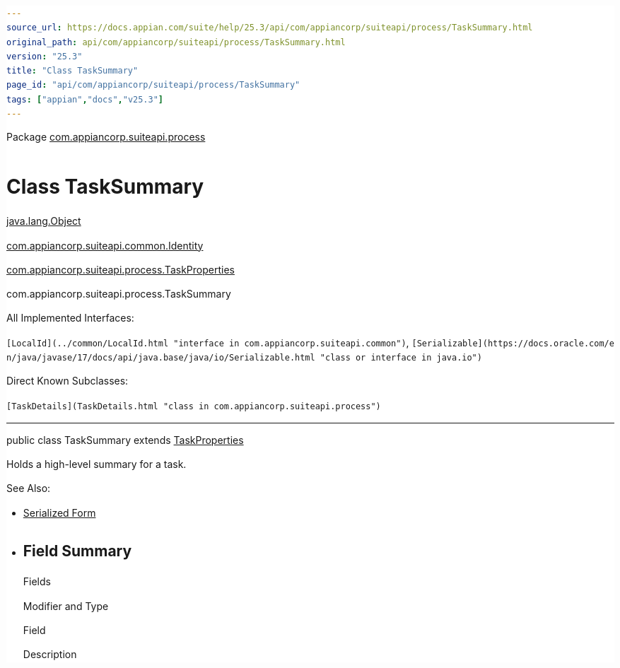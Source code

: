```yaml
---
source_url: https://docs.appian.com/suite/help/25.3/api/com/appiancorp/suiteapi/process/TaskSummary.html
original_path: api/com/appiancorp/suiteapi/process/TaskSummary.html
version: "25.3"
title: "Class TaskSummary"
page_id: "api/com/appiancorp/suiteapi/process/TaskSummary"
tags: ["appian","docs","v25.3"]
---
```



Package [com.appiancorp.suiteapi.process](package-summary.html)

# Class TaskSummary

[java.lang.Object](https://docs.oracle.com/en/java/javase/17/docs/api/java.base/java/lang/Object.html "class or interface in java.lang")

[com.appiancorp.suiteapi.common.Identity](../common/Identity.html "class in com.appiancorp.suiteapi.common")

[com.appiancorp.suiteapi.process.TaskProperties](TaskProperties.html "class in com.appiancorp.suiteapi.process")

com.appiancorp.suiteapi.process.TaskSummary

All Implemented Interfaces:

`[LocalId](../common/LocalId.html "interface in com.appiancorp.suiteapi.common")`, `[Serializable](https://docs.oracle.com/en/java/javase/17/docs/api/java.base/java/io/Serializable.html "class or interface in java.io")`

Direct Known Subclasses:

`[TaskDetails](TaskDetails.html "class in com.appiancorp.suiteapi.process")`

* * *

public class TaskSummary extends [TaskProperties](TaskProperties.html "class in com.appiancorp.suiteapi.process")

Holds a high-level summary for a task.

See Also:

-   [Serialized Form](../../../../serialized-form.html#com.appiancorp.suiteapi.process.TaskSummary)

-   ## Field Summary

    Fields

    Modifier and Type

    Field

    Description
